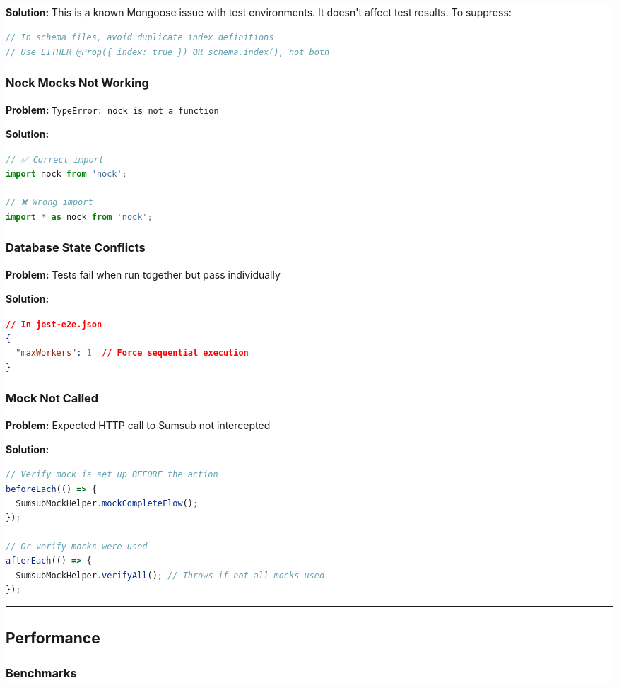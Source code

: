 **Solution:** This is a known Mongoose issue with test environments. It doesn't affect test results. To suppress:
```typescript
// In schema files, avoid duplicate index definitions
// Use EITHER @Prop({ index: true }) OR schema.index(), not both
```

### Nock Mocks Not Working

**Problem:** `TypeError: nock is not a function`

**Solution:**
```typescript
// ✅ Correct import
import nock from 'nock';

// ❌ Wrong import
import * as nock from 'nock';
```

### Database State Conflicts

**Problem:** Tests fail when run together but pass individually

**Solution:**
```json
// In jest-e2e.json
{
  "maxWorkers": 1  // Force sequential execution
}
```

### Mock Not Called

**Problem:** Expected HTTP call to Sumsub not intercepted

**Solution:**
```typescript
// Verify mock is set up BEFORE the action
beforeEach(() => {
  SumsubMockHelper.mockCompleteFlow();
});

// Or verify mocks were used
afterEach(() => {
  SumsubMockHelper.verifyAll(); // Throws if not all mocks used
});
```

---

## Performance

### Benchmarks
